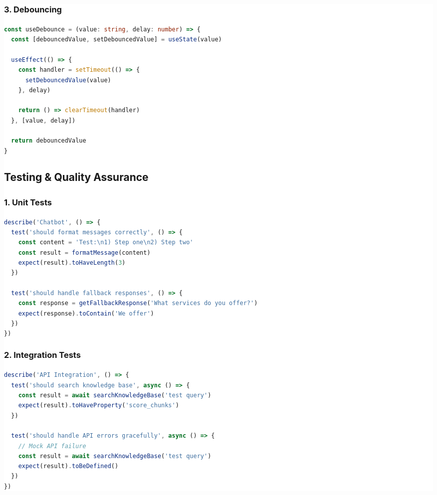 ### 3. Debouncing
```typescript
const useDebounce = (value: string, delay: number) => {
  const [debouncedValue, setDebouncedValue] = useState(value)
  
  useEffect(() => {
    const handler = setTimeout(() => {
      setDebouncedValue(value)
    }, delay)
    
    return () => clearTimeout(handler)
  }, [value, delay])
  
  return debouncedValue
}
```

## Testing & Quality Assurance

### 1. Unit Tests
```typescript
describe('Chatbot', () => {
  test('should format messages correctly', () => {
    const content = 'Test:\n1) Step one\n2) Step two'
    const result = formatMessage(content)
    expect(result).toHaveLength(3)
  })
  
  test('should handle fallback responses', () => {
    const response = getFallbackResponse('What services do you offer?')
    expect(response).toContain('We offer')
  })
})
```

### 2. Integration Tests
```typescript
describe('API Integration', () => {
  test('should search knowledge base', async () => {
    const result = await searchKnowledgeBase('test query')
    expect(result).toHaveProperty('score_chunks')
  })
  
  test('should handle API errors gracefully', async () => {
    // Mock API failure
    const result = await searchKnowledgeBase('test query')
    expect(result).toBeDefined()
  })
})
```
